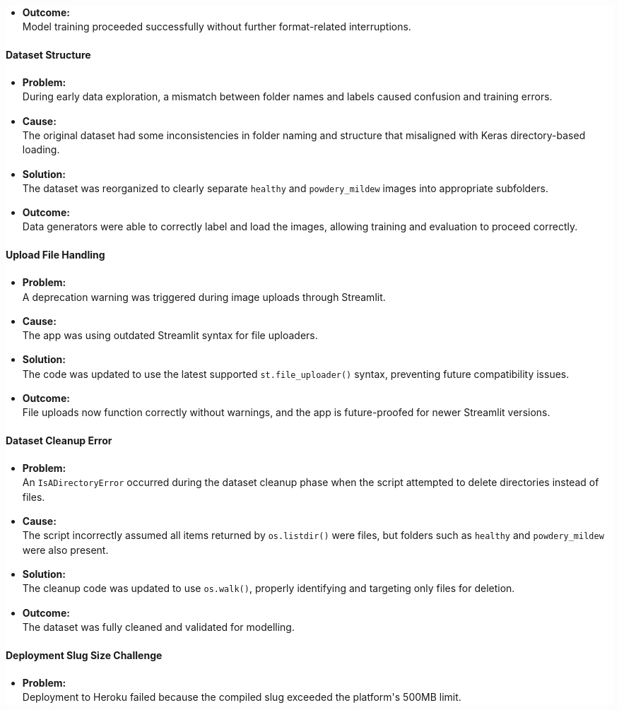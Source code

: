 - **Outcome:**  
  Model training proceeded successfully without further format-related interruptions.

#### Dataset Structure

- **Problem:**  
  During early data exploration, a mismatch between folder names and labels caused confusion and training errors.

- **Cause:**  
  The original dataset had some inconsistencies in folder naming and structure that misaligned with Keras directory-based loading.

- **Solution:**  
  The dataset was reorganized to clearly separate `healthy` and `powdery_mildew` images into appropriate subfolders.

- **Outcome:**  
  Data generators were able to correctly label and load the images, allowing training and evaluation to proceed correctly.

#### Upload File Handling

- **Problem:**  
  A deprecation warning was triggered during image uploads through Streamlit.

- **Cause:**  
  The app was using outdated Streamlit syntax for file uploaders.

- **Solution:**  
  The code was updated to use the latest supported `st.file_uploader()` syntax, preventing future compatibility issues.

- **Outcome:**  
  File uploads now function correctly without warnings, and the app is future-proofed for newer Streamlit versions.

#### Dataset Cleanup Error

- **Problem:**  
  An `IsADirectoryError` occurred during the dataset cleanup phase when the script attempted to delete directories instead of files.

- **Cause:**  
  The script incorrectly assumed all items returned by `os.listdir()` were files, but folders such as `healthy` and `powdery_mildew` were also present.

- **Solution:**  
  The cleanup code was updated to use `os.walk()`, properly identifying and targeting only files for deletion.

- **Outcome:**  
  The dataset was fully cleaned and validated for modelling.

#### Deployment Slug Size Challenge

- **Problem:**  
  Deployment to Heroku failed because the compiled slug exceeded the platform's 500MB limit.
